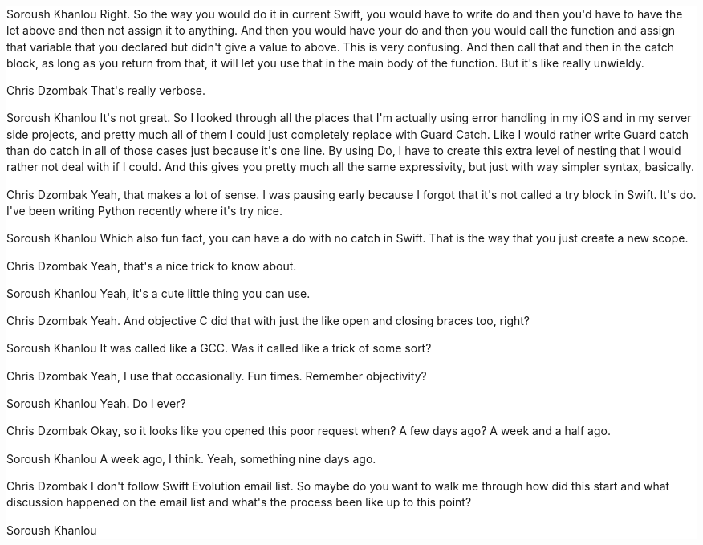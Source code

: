Soroush Khanlou
Right. So the way you would do it in current Swift, you would have to write do and then you'd have to have the let above and then not assign it to anything. And then you would have your do and then you would call the function and assign that variable that you declared but didn't give a value to above. This is very confusing. And then call that and then in the catch block, as long as you return from that, it will let you use that in the main body of the function. But it's like really unwieldy.

Chris Dzombak
That's really verbose.

Soroush Khanlou
It's not great. So I looked through all the places that I'm actually using error handling in my iOS and in my server side projects, and pretty much all of them I could just completely replace with Guard Catch. Like I would rather write Guard catch than do catch in all of those cases just because it's one line. By using Do, I have to create this extra level of nesting that I would rather not deal with if I could. And this gives you pretty much all the same expressivity, but just with way simpler syntax, basically.

Chris Dzombak
Yeah, that makes a lot of sense. I was pausing early because I forgot that it's not called a try block in Swift. It's do. I've been writing Python recently where it's try nice.

Soroush Khanlou
Which also fun fact, you can have a do with no catch in Swift. That is the way that you just create a new scope.

Chris Dzombak
Yeah, that's a nice trick to know about.

Soroush Khanlou
Yeah, it's a cute little thing you can use.

Chris Dzombak
Yeah. And objective C did that with just the like open and closing braces too, right?

Soroush Khanlou
It was called like a GCC. Was it called like a trick of some sort?

Chris Dzombak
Yeah, I use that occasionally. Fun times. Remember objectivity?

Soroush Khanlou
Yeah. Do I ever?

Chris Dzombak
Okay, so it looks like you opened this poor request when? A few days ago? A week and a half ago.

Soroush Khanlou
A week ago, I think. Yeah, something nine days ago.

Chris Dzombak
I don't follow Swift Evolution email list. So maybe do you want to walk me through how did this start and what discussion happened on the email list and what's the process been like up to this point?

Soroush Khanlou